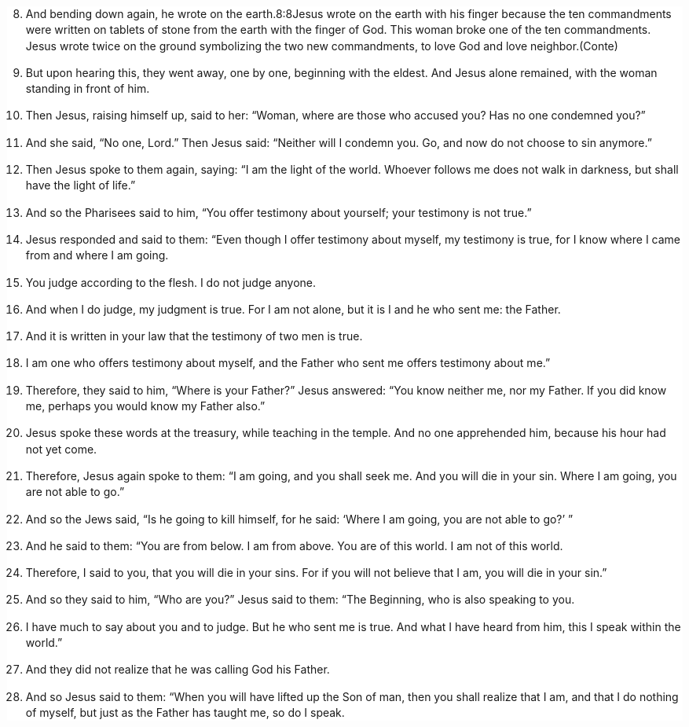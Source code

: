 8. And bending down again, he wrote on the earth.8:8Jesus wrote on the earth with his finger because the ten commandments were written on tablets of stone from the earth with the finger of God. This woman broke one of the ten commandments. Jesus wrote twice on the ground symbolizing the two new commandments, to love God and love neighbor.(Conte)

9. But upon hearing this, they went away, one by one, beginning with the eldest. And Jesus alone remained, with the woman standing in front of him.

10. Then Jesus, raising himself up, said to her: “Woman, where are those who accused you? Has no one condemned you?”

11. And she said, “No one, Lord.” Then Jesus said: “Neither will I condemn you. Go, and now do not choose to sin anymore.” 

12. Then Jesus spoke to them again, saying: “I am the light of the world. Whoever follows me does not walk in darkness, but shall have the light of life.”

13. And so the Pharisees said to him, “You offer testimony about yourself; your testimony is not true.”

14. Jesus responded and said to them: “Even though I offer testimony about myself, my testimony is true, for I know where I came from and where I am going.

15. You judge according to the flesh. I do not judge anyone.

16. And when I do judge, my judgment is true. For I am not alone, but it is I and he who sent me: the Father.

17. And it is written in your law that the testimony of two men is true.

18. I am one who offers testimony about myself, and the Father who sent me offers testimony about me.”

19. Therefore, they said to him, “Where is your Father?” Jesus answered: “You know neither me, nor my Father. If you did know me, perhaps you would know my Father also.”

20. Jesus spoke these words at the treasury, while teaching in the temple. And no one apprehended him, because his hour had not yet come. 

21. Therefore, Jesus again spoke to them: “I am going, and you shall seek me. And you will die in your sin. Where I am going, you are not able to go.”

22. And so the Jews said, “Is he going to kill himself, for he said: ‘Where I am going, you are not able to go?’ ”

23. And he said to them: “You are from below. I am from above. You are of this world. I am not of this world.

24. Therefore, I said to you, that you will die in your sins. For if you will not believe that I am, you will die in your sin.”

25. And so they said to him, “Who are you?” Jesus said to them: “The Beginning, who is also speaking to you.

26. I have much to say about you and to judge. But he who sent me is true. And what I have heard from him, this I speak within the world.”

27. And they did not realize that he was calling God his Father. 

28. And so Jesus said to them: “When you will have lifted up the Son of man, then you shall realize that I am, and that I do nothing of myself, but just as the Father has taught me, so do I speak.
